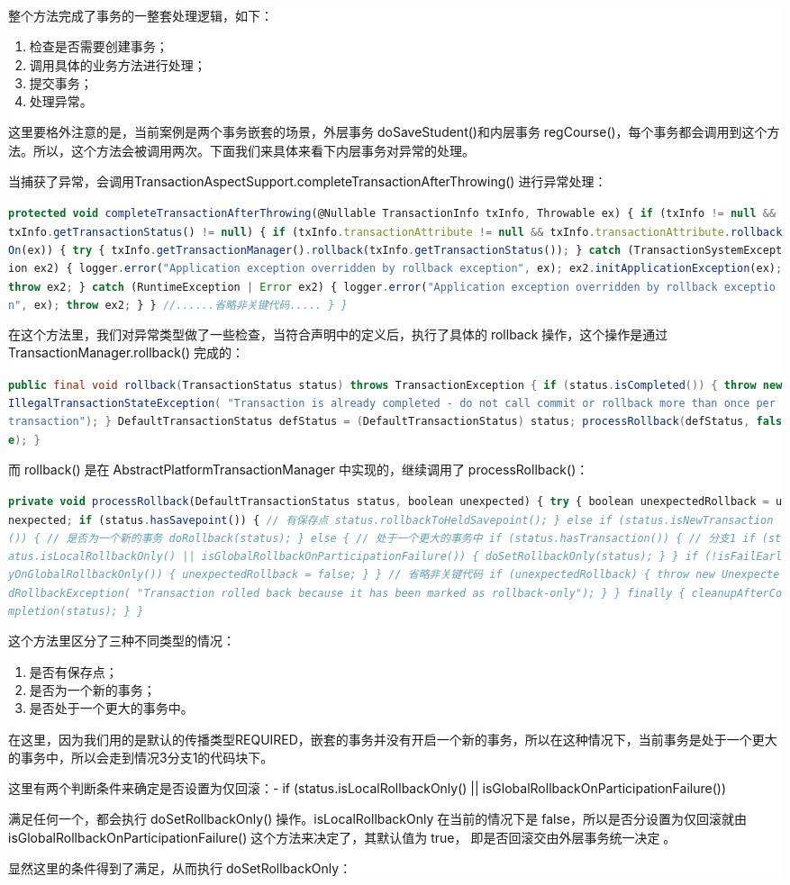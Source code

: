整个方法完成了事务的一整套处理逻辑，如下：

1.  检查是否需要创建事务；
2.  调用具体的业务方法进行处理；
3.  提交事务；
4.  处理异常。

这里要格外注意的是，当前案例是两个事务嵌套的场景，外层事务 doSaveStudent()和内层事务 regCourse()，每个事务都会调用到这个方法。所以，这个方法会被调用两次。下面我们来具体来看下内层事务对异常的处理。

当捕获了异常，会调用TransactionAspectSupport.completeTransactionAfterThrowing() 进行异常处理：

```typescript
protected void completeTransactionAfterThrowing(@Nullable TransactionInfo txInfo, Throwable ex) { if (txInfo != null && txInfo.getTransactionStatus() != null) { if (txInfo.transactionAttribute != null && txInfo.transactionAttribute.rollbackOn(ex)) { try { txInfo.getTransactionManager().rollback(txInfo.getTransactionStatus()); } catch (TransactionSystemException ex2) { logger.error("Application exception overridden by rollback exception", ex); ex2.initApplicationException(ex); throw ex2; } catch (RuntimeException | Error ex2) { logger.error("Application exception overridden by rollback exception", ex); throw ex2; } } //......省略非关键代码..... } }
```

在这个方法里，我们对异常类型做了一些检查，当符合声明中的定义后，执行了具体的 rollback 操作，这个操作是通过 TransactionManager.rollback() 完成的：

```java
public final void rollback(TransactionStatus status) throws TransactionException { if (status.isCompleted()) { throw new IllegalTransactionStateException( "Transaction is already completed - do not call commit or rollback more than once per transaction"); } DefaultTransactionStatus defStatus = (DefaultTransactionStatus) status; processRollback(defStatus, false); }
```

而 rollback() 是在 AbstractPlatformTransactionManager 中实现的，继续调用了 processRollback()：

```typescript
private void processRollback(DefaultTransactionStatus status, boolean unexpected) { try { boolean unexpectedRollback = unexpected; if (status.hasSavepoint()) { // 有保存点 status.rollbackToHeldSavepoint(); } else if (status.isNewTransaction()) { // 是否为一个新的事务 doRollback(status); } else { // 处于一个更大的事务中 if (status.hasTransaction()) { // 分支1 if (status.isLocalRollbackOnly() || isGlobalRollbackOnParticipationFailure()) { doSetRollbackOnly(status); } } if (!isFailEarlyOnGlobalRollbackOnly()) { unexpectedRollback = false; } } // 省略非关键代码 if (unexpectedRollback) { throw new UnexpectedRollbackException( "Transaction rolled back because it has been marked as rollback-only"); } } finally { cleanupAfterCompletion(status); } }
```

这个方法里区分了三种不同类型的情况：

1.  是否有保存点；
2.  是否为一个新的事务；
3.  是否处于一个更大的事务中。

在这里，因为我们用的是默认的传播类型REQUIRED，嵌套的事务并没有开启一个新的事务，所以在这种情况下，当前事务是处于一个更大的事务中，所以会走到情况3分支1的代码块下。

这里有两个判断条件来确定是否设置为仅回滚：- if (status.isLocalRollbackOnly() || isGlobalRollbackOnParticipationFailure())

满足任何一个，都会执行 doSetRollbackOnly() 操作。isLocalRollbackOnly 在当前的情况下是 false，所以是否分设置为仅回滚就由 isGlobalRollbackOnParticipationFailure() 这个方法来决定了，其默认值为 true， 即是否回滚交由外层事务统一决定 。

显然这里的条件得到了满足，从而执行 doSetRollbackOnly：
